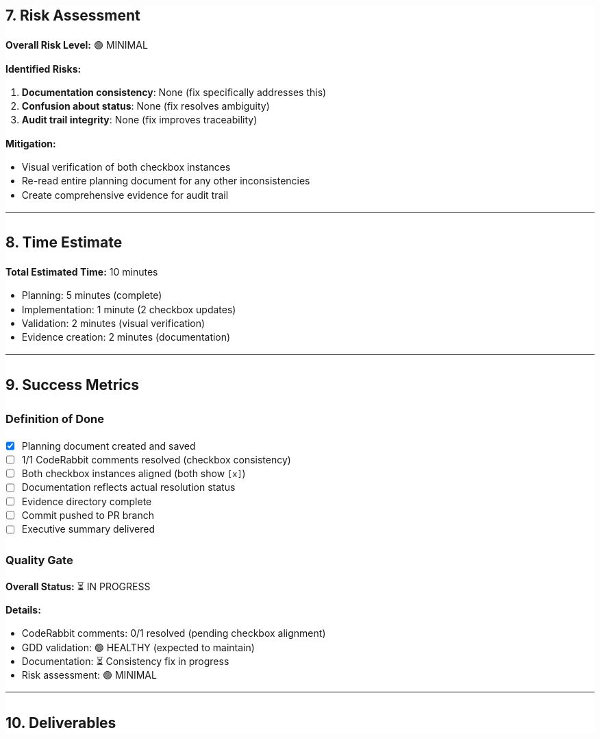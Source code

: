 
## 7. Risk Assessment

**Overall Risk Level:** 🟢 MINIMAL

**Identified Risks:**
1. **Documentation consistency**: None (fix specifically addresses this)
2. **Confusion about status**: None (fix resolves ambiguity)
3. **Audit trail integrity**: None (fix improves traceability)

**Mitigation:**
- Visual verification of both checkbox instances
- Re-read entire planning document for any other inconsistencies
- Create comprehensive evidence for audit trail

---

## 8. Time Estimate

**Total Estimated Time:** 10 minutes

- Planning: 5 minutes (complete)
- Implementation: 1 minute (2 checkbox updates)
- Validation: 2 minutes (visual verification)
- Evidence creation: 2 minutes (documentation)

---

## 9. Success Metrics

### Definition of Done

- [x] Planning document created and saved
- [ ] 1/1 CodeRabbit comments resolved (checkbox consistency)
- [ ] Both checkbox instances aligned (both show `[x]`)
- [ ] Documentation reflects actual resolution status
- [ ] Evidence directory complete
- [ ] Commit pushed to PR branch
- [ ] Executive summary delivered

### Quality Gate

**Overall Status:** ⏳ IN PROGRESS

**Details:**
- CodeRabbit comments: 0/1 resolved (pending checkbox alignment)
- GDD validation: 🟢 HEALTHY (expected to maintain)
- Documentation: ⏳ Consistency fix in progress
- Risk assessment: 🟢 MINIMAL

---

## 10. Deliverables
